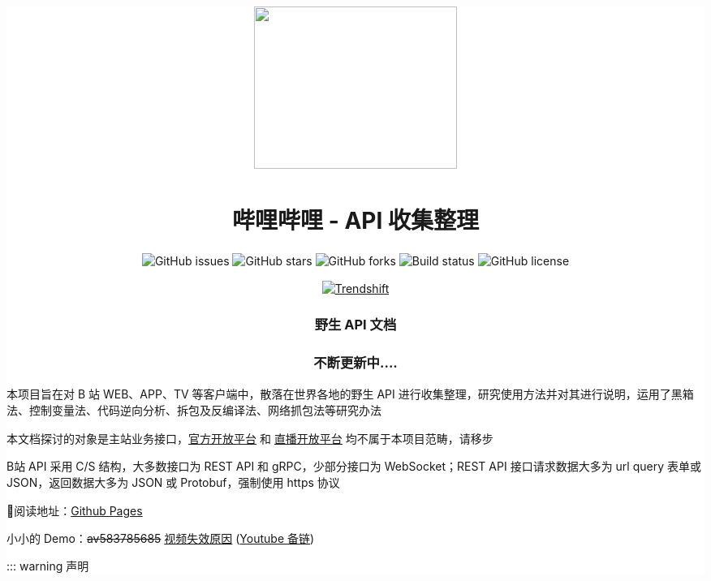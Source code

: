 <p align="center">
    <img src="./assets/img/logo.png" width="250" height="200" />
</p>
<h1 align="center">哔哩哔哩 - API 收集整理</h1>
<p align="center" class="shields">
    <a href="https://github.com/SocialSisterYi/bilibili-API-collect/issues" style="text-decoration: none;">
        <img src="https://img.shields.io/github/issues/SocialSisterYi/bilibili-API-collect.svg?style=flat&color=red" alt="GitHub issues"/>
    </a>
    <a href="https://github.com/SocialSisterYi/bilibili-API-collect/stargazers" style="text-decoration: none;">
        <img src="https://img.shields.io/github/stars/SocialSisterYi/bilibili-API-collect.svg?style=flat&color=yellow" alt="GitHub stars"/>
    </a>
    <a href="https://github.com/SocialSisterYi/bilibili-API-collect/network" style="text-decoration: none;">
        <img src="https://img.shields.io/github/forks/SocialSisterYi/bilibili-API-collect.svg?style=flat&color=blue" alt="GitHub forks"/>
    </a>
    <a href="https://github.com/SocialSisterYi/bilibili-API-collect/actions" style="text-decoration: none;">
        <img src="https://img.shields.io/github/actions/workflow/status/SocialSisterYi/bilibili-API-collect/vuepress-deploy.yml?style=flat" alt="Build status"/>
    </a>
    <a href="https://github.com/SocialSisterYi/bilibili-API-collect/blob/master/LICENSE" style="text-decoration: none;">
        <img src="https://img.shields.io/badge/License-CC%20BY--NC%204.0-lightgrey.svg?style=flat" alt="GitHub license"/>
    </a>
</p>
<p align="center" class="trendshift">
  <a href="https://trendshift.io/repositories/3218" target="_blank">
    <img src="https://trendshift.io/api/badge/repositories/3218" alt="Trendshift" style="width: 250px; height: 55px;" width="250" height="55"/>
  </a>
</p>
<h3 align="center">野生 API 文档</h3>
<h3 align="center">不断更新中....</h3>

本项目旨在对 B 站 WEB、APP、TV 等客户端中，散落在世界各地的野生 API 进行收集整理，研究使用方法并对其进行说明，运用了黑箱法、控制变量法、代码逆向分析、拆包及反编译法、网络抓包法等研究办法

本文档探讨的对象是主站业务接口，[官方开放平台](https://openhome.bilibili.com/doc) 和 [直播开放平台](https://open-live.bilibili.com/document/) 均不属于本项目范畴，请移步

B站 API 采用 C/S 结构，大多数接口为 REST API 和 gRPC，少部分接口为 WebSocket；REST API 接口请求数据大多为 url query 表单或 JSON，返回数据大多为 JSON 或 Protobuf，强制使用 https 协议

📖阅读地址：[Github Pages](https://socialsisteryi.github.io/bilibili-API-collect/)

小小的 Demo：~~av583785685~~ [视频失效原因](https://shakaianee.top/archives/56/) ([Youtube 备链](https://www.youtube.com/watch?v=nfF91Z6fqGk))

::: warning 声明
